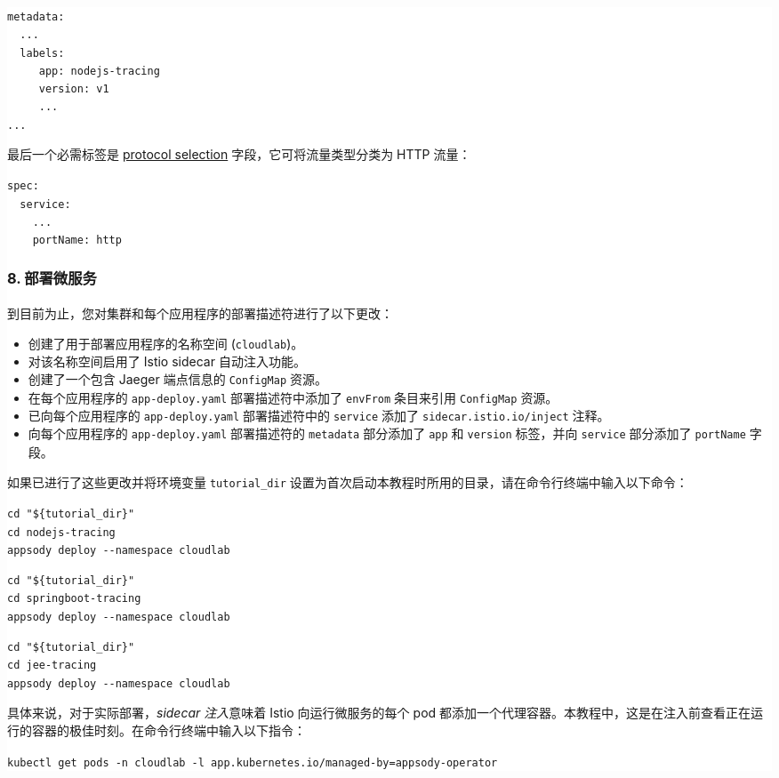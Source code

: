 ```
metadata:
  ...
  labels:
     app: nodejs-tracing
     version: v1
     ...
... 
```

最后一个必需标签是 [protocol selection](https://istio.io/docs/ops/configuration/traffic-management/protocol-selection/) 字段，它可将流量类型分类为 HTTP 流量：

```
spec:
  service:
    ...
    portName: http 
```

### 8\. 部署微服务

到目前为止，您对集群和每个应用程序的部署描述符进行了以下更改：

*   创建了用于部署应用程序的名称空间 (`cloudlab`)。
*   对该名称空间启用了 Istio sidecar 自动注入功能。
*   创建了一个包含 Jaeger 端点信息的 `ConfigMap` 资源。
*   在每个应用程序的 `app-deploy.yaml` 部署描述符中添加了 `envFrom` 条目来引用 `ConfigMap` 资源。
*   已向每个应用程序的 `app-deploy.yaml` 部署描述符中的 `service` 添加了 `sidecar.istio.io/inject` 注释。
*   向每个应用程序的 `app-deploy.yaml` 部署描述符的 `metadata` 部分添加了 `app` 和 `version` 标签，并向 `service` 部分添加了 `portName` 字段。

如果已进行了这些更改并将环境变量 `tutorial_dir` 设置为首次启动本教程时所用的目录，请在命令行终端中输入以下命令：

```
cd "${tutorial_dir}"
cd nodejs-tracing
appsody deploy --namespace cloudlab 
```

```
cd "${tutorial_dir}"
cd springboot-tracing
appsody deploy --namespace cloudlab 
```

```
cd "${tutorial_dir}"
cd jee-tracing
appsody deploy --namespace cloudlab 
```

具体来说，对于实际部署，*sidecar 注入*意味着 Istio 向运行微服务的每个 pod 都添加一个代理容器。本教程中，这是在注入前查看正在运行的容器的极佳时刻。在命令行终端中输入以下指令：

```
kubectl get pods -n cloudlab -l app.kubernetes.io/managed-by=appsody-operator 
```
